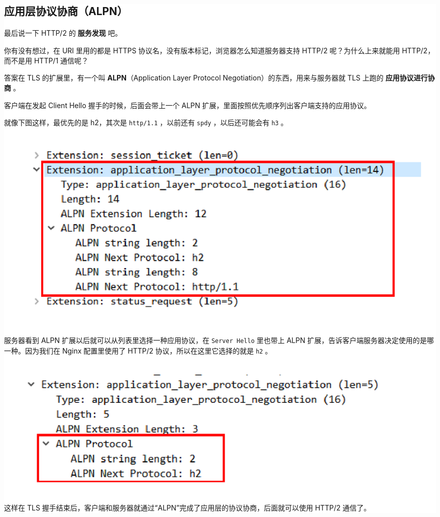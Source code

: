 ## 应用层协议协商（ALPN）

最后说一下 HTTP/2 的 **服务发现** 吧。

你有没有想过，在 URI 里用的都是 HTTPS 协议名，没有版本标记，浏览器怎么知道服务器支持 HTTP/2 呢？为什么上来就能用 HTTP/2，而不是用 HTTP/1 通信呢？

答案在 TLS 的扩展里，有一个叫 **ALPN**（Application Layer Protocol Negotiation）的东西，用来与服务器就 TLS 上跑的 **应用协议进行协商** 。

客户端在发起 Client Hello 握手的时候，后面会带上一个 ALPN 扩展，里面按照优先顺序列出客户端支持的应用协议。

就像下图这样，最优先的是 h2，其次是 `http/1.1` ，以前还有 `spdy` ，以后还可能会有 `h3` 。

![img](./assets/d8f8606948bbd63c31466e464c1956b0.png)

服务器看到 ALPN 扩展以后就可以从列表里选择一种应用协议，在 `Server Hello` 里也带上 ALPN 扩展，告诉客户端服务器决定使用的是哪一种。因为我们在 Nginx 配置里使用了 HTTP/2 协议，所以在这里它选择的就是 `h2` 。

![img](./assets/19be1138574589458c96040e1a23b3a7.png)

这样在 TLS 握手结束后，客户端和服务器就通过“ALPN”完成了应用层的协议协商，后面就可以使用 HTTP/2 通信了。

